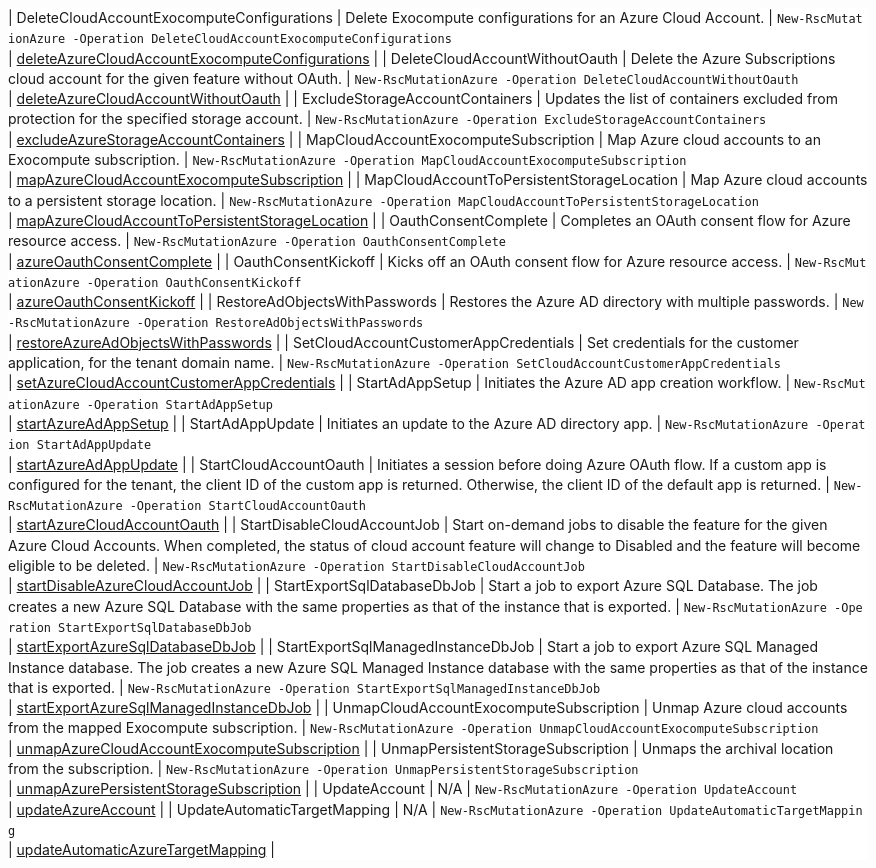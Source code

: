 | DeleteCloudAccountExocomputeConfigurations | Delete Exocompute configurations for an Azure Cloud Account. | `New-RscMutationAzure -Operation DeleteCloudAccountExocomputeConfigurations`<BR> | [deleteAzureCloudAccountExocomputeConfigurations](https://rubrikinc.github.io/rubrik-api-documentation/schema/reference/query.doc.html) |
| DeleteCloudAccountWithoutOauth | Delete the Azure Subscriptions cloud account for the given feature without OAuth. | `New-RscMutationAzure -Operation DeleteCloudAccountWithoutOauth`<BR> | [deleteAzureCloudAccountWithoutOauth](https://rubrikinc.github.io/rubrik-api-documentation/schema/reference/query.doc.html) |
| ExcludeStorageAccountContainers | Updates the list of containers excluded from protection for the specified storage account. | `New-RscMutationAzure -Operation ExcludeStorageAccountContainers`<BR> | [excludeAzureStorageAccountContainers](https://rubrikinc.github.io/rubrik-api-documentation/schema/reference/query.doc.html) |
| MapCloudAccountExocomputeSubscription | Map Azure cloud accounts to an Exocompute subscription. | `New-RscMutationAzure -Operation MapCloudAccountExocomputeSubscription`<BR> | [mapAzureCloudAccountExocomputeSubscription](https://rubrikinc.github.io/rubrik-api-documentation/schema/reference/query.doc.html) |
| MapCloudAccountToPersistentStorageLocation | Map Azure cloud accounts to a persistent storage location. | `New-RscMutationAzure -Operation MapCloudAccountToPersistentStorageLocation`<BR> | [mapAzureCloudAccountToPersistentStorageLocation](https://rubrikinc.github.io/rubrik-api-documentation/schema/reference/query.doc.html) |
| OauthConsentComplete | Completes an OAuth consent flow for Azure resource access. | `New-RscMutationAzure -Operation OauthConsentComplete`<BR> | [azureOauthConsentComplete](https://rubrikinc.github.io/rubrik-api-documentation/schema/reference/query.doc.html) |
| OauthConsentKickoff | Kicks off an OAuth consent flow for Azure resource access. | `New-RscMutationAzure -Operation OauthConsentKickoff`<BR> | [azureOauthConsentKickoff](https://rubrikinc.github.io/rubrik-api-documentation/schema/reference/query.doc.html) |
| RestoreAdObjectsWithPasswords | Restores the Azure AD directory with multiple passwords. | `New-RscMutationAzure -Operation RestoreAdObjectsWithPasswords`<BR> | [restoreAzureAdObjectsWithPasswords](https://rubrikinc.github.io/rubrik-api-documentation/schema/reference/query.doc.html) |
| SetCloudAccountCustomerAppCredentials | Set credentials for the customer application, for the tenant domain name. | `New-RscMutationAzure -Operation SetCloudAccountCustomerAppCredentials`<BR> | [setAzureCloudAccountCustomerAppCredentials](https://rubrikinc.github.io/rubrik-api-documentation/schema/reference/query.doc.html) |
| StartAdAppSetup | Initiates the Azure AD app creation workflow. | `New-RscMutationAzure -Operation StartAdAppSetup`<BR> | [startAzureAdAppSetup](https://rubrikinc.github.io/rubrik-api-documentation/schema/reference/query.doc.html) |
| StartAdAppUpdate | Initiates an update to the Azure AD directory app. | `New-RscMutationAzure -Operation StartAdAppUpdate`<BR> | [startAzureAdAppUpdate](https://rubrikinc.github.io/rubrik-api-documentation/schema/reference/query.doc.html) |
| StartCloudAccountOauth | Initiates a session before doing Azure OAuth flow. If a custom app is configured for the tenant, the client ID of the custom app is returned. Otherwise, the client ID of the default app is returned. | `New-RscMutationAzure -Operation StartCloudAccountOauth`<BR> | [startAzureCloudAccountOauth](https://rubrikinc.github.io/rubrik-api-documentation/schema/reference/query.doc.html) |
| StartDisableCloudAccountJob | Start on-demand jobs to disable the feature for the given Azure Cloud Accounts. When completed, the status of cloud account feature will change to Disabled and the feature will become eligible to be deleted. | `New-RscMutationAzure -Operation StartDisableCloudAccountJob`<BR> | [startDisableAzureCloudAccountJob](https://rubrikinc.github.io/rubrik-api-documentation/schema/reference/query.doc.html) |
| StartExportSqlDatabaseDbJob | Start a job to export Azure SQL Database. The job creates a new Azure SQL Database with the same properties as that of the instance that is exported. | `New-RscMutationAzure -Operation StartExportSqlDatabaseDbJob`<BR> | [startExportAzureSqlDatabaseDbJob](https://rubrikinc.github.io/rubrik-api-documentation/schema/reference/query.doc.html) |
| StartExportSqlManagedInstanceDbJob | Start a job to export Azure SQL Managed Instance database. The job creates a new Azure SQL Managed Instance database with the same properties as that of the instance that is exported. | `New-RscMutationAzure -Operation StartExportSqlManagedInstanceDbJob`<BR> | [startExportAzureSqlManagedInstanceDbJob](https://rubrikinc.github.io/rubrik-api-documentation/schema/reference/query.doc.html) |
| UnmapCloudAccountExocomputeSubscription | Unmap Azure cloud accounts from the mapped Exocompute subscription. | `New-RscMutationAzure -Operation UnmapCloudAccountExocomputeSubscription`<BR> | [unmapAzureCloudAccountExocomputeSubscription](https://rubrikinc.github.io/rubrik-api-documentation/schema/reference/query.doc.html) |
| UnmapPersistentStorageSubscription | Unmaps the archival location from the subscription. | `New-RscMutationAzure -Operation UnmapPersistentStorageSubscription`<BR> | [unmapAzurePersistentStorageSubscription](https://rubrikinc.github.io/rubrik-api-documentation/schema/reference/query.doc.html) |
| UpdateAccount | N/A | `New-RscMutationAzure -Operation UpdateAccount`<BR> | [updateAzureAccount](https://rubrikinc.github.io/rubrik-api-documentation/schema/reference/query.doc.html) |
| UpdateAutomaticTargetMapping | N/A | `New-RscMutationAzure -Operation UpdateAutomaticTargetMapping`<BR> | [updateAutomaticAzureTargetMapping](https://rubrikinc.github.io/rubrik-api-documentation/schema/reference/query.doc.html) |